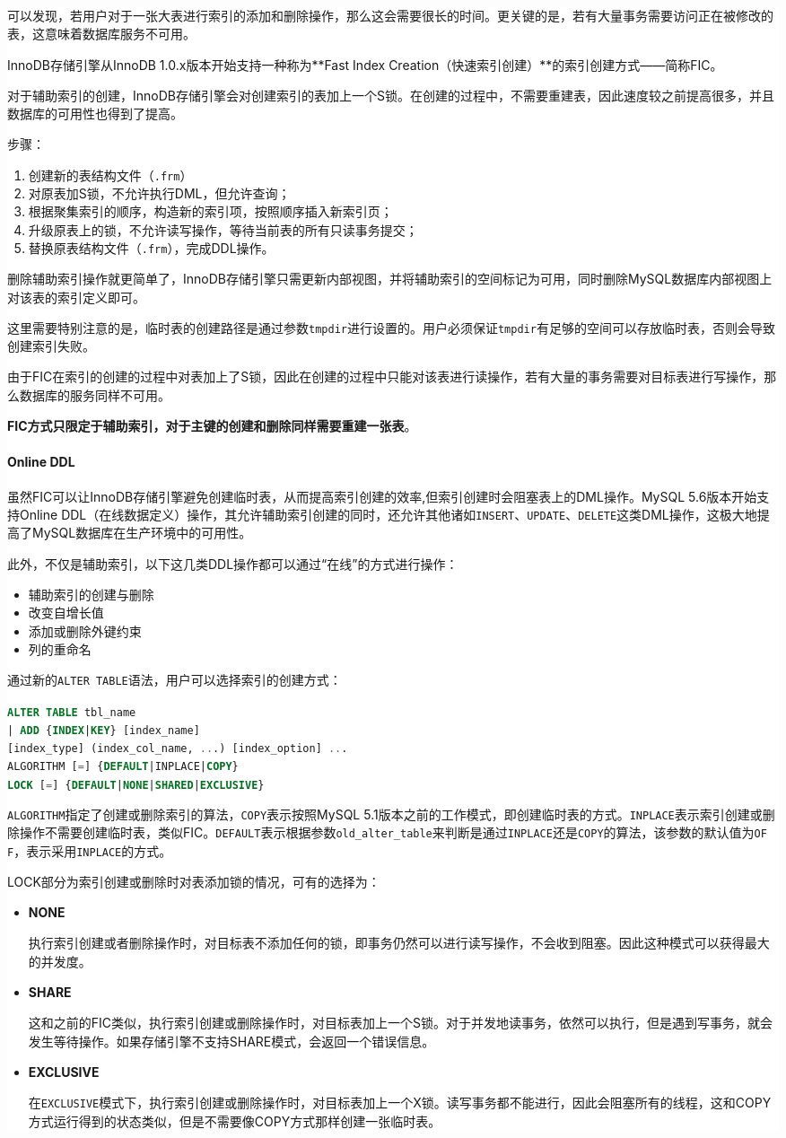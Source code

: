 可以发现，若用户对于一张大表进行索引的添加和删除操作，那么这会需要很长的时间。更关键的是，若有大量事务需要访问正在被修改的表，这意味着数据库服务不可用。

InnoDB存储引擎从InnoDB 1.0.x版本开始支持一种称为**Fast Index Creation（快速索引创建）**的索引创建方式——简称FIC。

对于辅助索引的创建，InnoDB存储引擎会对创建索引的表加上一个S锁。在创建的过程中，不需要重建表，因此速度较之前提高很多，并且数据库的可用性也得到了提高。

步骤：

1. 创建新的表结构文件（`.frm`）
2. 对原表加S锁，不允许执行DML，但允许查询；
3. 根据聚集索引的顺序，构造新的索引项，按照顺序插入新索引页；
4. 升级原表上的锁，不允许读写操作，等待当前表的所有只读事务提交；
5. 替换原表结构文件（`.frm`），完成DDL操作。

删除辅助索引操作就更简单了，InnoDB存储引擎只需更新内部视图，并将辅助索引的空间标记为可用，同时删除MySQL数据库内部视图上对该表的索引定义即可。

这里需要特别注意的是，临时表的创建路径是通过参数`tmpdir`进行设置的。用户必须保证`tmpdir`有足够的空间可以存放临时表，否则会导致创建索引失败。

由于FIC在索引的创建的过程中对表加上了S锁，因此在创建的过程中只能对该表进行读操作，若有大量的事务需要对目标表进行写操作，那么数据库的服务同样不可用。

**FIC方式只限定于辅助索引，对于主键的创建和删除同样需要重建一张表**。

#### Online DDL

虽然FIC可以让InnoDB存储引擎避免创建临时表，从而提高索引创建的效率,但索引创建时会阻塞表上的DML操作。MySQL 5.6版本开始支持Online DDL（在线数据定义）操作，其允许辅助索引创建的同时，还允许其他诸如`INSERT`、`UPDATE`、`DELETE`这类DML操作，这极大地提高了MySQL数据库在生产环境中的可用性。

此外，不仅是辅助索引，以下这几类DDL操作都可以通过“在线”的方式进行操作：

- 辅助索引的创建与删除
- 改变自增长值
- 添加或删除外键约束
- 列的重命名

通过新的`ALTER TABLE`语法，用户可以选择索引的创建方式：

```sql
ALTER TABLE tbl_name
| ADD {INDEX|KEY} [index_name]
[index_type] (index_col_name, ...) [index_option] ...
ALGORITHM [=] {DEFAULT|INPLACE|COPY}
LOCK [=] {DEFAULT|NONE|SHARED|EXCLUSIVE}
```

`ALGORITHM`指定了创建或删除索引的算法，`COPY`表示按照MySQL 5.1版本之前的工作模式，即创建临时表的方式。`INPLACE`表示索引创建或删除操作不需要创建临时表，类似FIC。`DEFAULT`表示根据参数`old_alter_table`来判断是通过`INPLACE`还是`COPY`的算法，该参数的默认值为`OFF`，表示采用`INPLACE`的方式。

LOCK部分为索引创建或删除时对表添加锁的情况，可有的选择为：

- **NONE**

    执行索引创建或者删除操作时，对目标表不添加任何的锁，即事务仍然可以进行读写操作，不会收到阻塞。因此这种模式可以获得最大的并发度。

- **SHARE**

    这和之前的FIC类似，执行索引创建或删除操作时，对目标表加上一个S锁。对于并发地读事务，依然可以执行，但是遇到写事务，就会发生等待操作。如果存储引擎不支持SHARE模式，会返回一个错误信息。

- **EXCLUSIVE**

    在`EXCLUSIVE`模式下，执行索引创建或删除操作时，对目标表加上一个X锁。读写事务都不能进行，因此会阻塞所有的线程，这和COPY方式运行得到的状态类似，但是不需要像COPY方式那样创建一张临时表。
